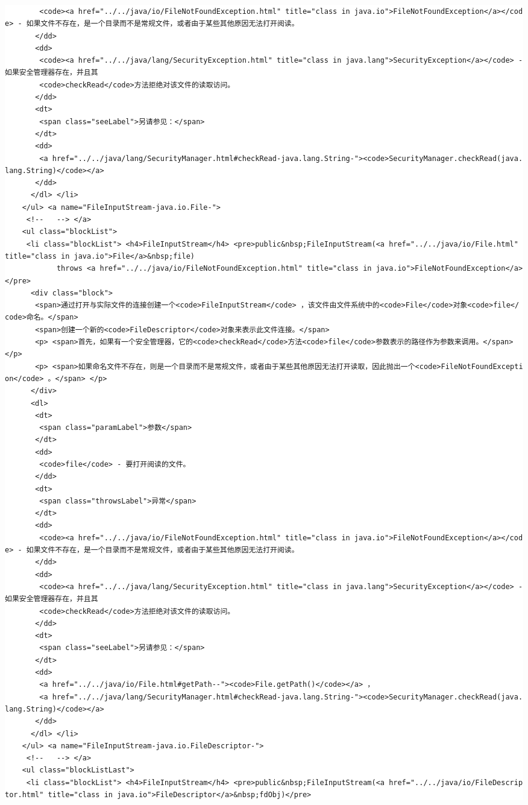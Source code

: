             <code><a href="../../java/io/FileNotFoundException.html" title="class in java.io">FileNotFoundException</a></code> - 如果文件不存在，是一个目录而不是常规文件，或者由于某些其他原因无法打开阅读。 
           </dd> 
           <dd> 
            <code><a href="../../java/lang/SecurityException.html" title="class in java.lang">SecurityException</a></code> - 如果安全管理器存在，并且其 
            <code>checkRead</code>方法拒绝对该文件的读取访问。 
           </dd> 
           <dt> 
            <span class="seeLabel">另请参见：</span> 
           </dt> 
           <dd> 
            <a href="../../java/lang/SecurityManager.html#checkRead-java.lang.String-"><code>SecurityManager.checkRead(java.lang.String)</code></a> 
           </dd> 
          </dl> </li> 
        </ul> <a name="FileInputStream-java.io.File-"> 
         <!--   --> </a> 
        <ul class="blockList"> 
         <li class="blockList"> <h4>FileInputStream</h4> <pre>public&nbsp;FileInputStream(<a href="../../java/io/File.html" title="class in java.io">File</a>&nbsp;file)
                throws <a href="../../java/io/FileNotFoundException.html" title="class in java.io">FileNotFoundException</a></pre> 
          <div class="block"> 
           <span>通过打开与实际文件的连接创建一个<code>FileInputStream</code> ，该文件由文件系统中的<code>File</code>对象<code>file</code>命名。</span> 
           <span>创建一个新的<code>FileDescriptor</code>对象来表示此文件连接。</span> 
           <p> <span>首先，如果有一个安全管理器，它的<code>checkRead</code>方法<code>file</code>参数表示的路径作为参数来调用。</span> </p> 
           <p> <span>如果命名文件不存在，则是一个目录而不是常规文件，或者由于某些其他原因无法打开读取，因此抛出一个<code>FileNotFoundException</code> 。</span> </p> 
          </div> 
          <dl> 
           <dt> 
            <span class="paramLabel">参数</span> 
           </dt> 
           <dd> 
            <code>file</code> - 要打开阅读的文件。 
           </dd> 
           <dt> 
            <span class="throwsLabel">异常</span> 
           </dt> 
           <dd> 
            <code><a href="../../java/io/FileNotFoundException.html" title="class in java.io">FileNotFoundException</a></code> - 如果文件不存在，是一个目录而不是常规文件，或者由于某些其他原因无法打开阅读。 
           </dd> 
           <dd> 
            <code><a href="../../java/lang/SecurityException.html" title="class in java.lang">SecurityException</a></code> - 如果安全管理器存在，并且其 
            <code>checkRead</code>方法拒绝对该文件的读取访问。 
           </dd> 
           <dt> 
            <span class="seeLabel">另请参见：</span> 
           </dt> 
           <dd> 
            <a href="../../java/io/File.html#getPath--"><code>File.getPath()</code></a> ， 
            <a href="../../java/lang/SecurityManager.html#checkRead-java.lang.String-"><code>SecurityManager.checkRead(java.lang.String)</code></a> 
           </dd> 
          </dl> </li> 
        </ul> <a name="FileInputStream-java.io.FileDescriptor-"> 
         <!--   --> </a> 
        <ul class="blockListLast"> 
         <li class="blockList"> <h4>FileInputStream</h4> <pre>public&nbsp;FileInputStream(<a href="../../java/io/FileDescriptor.html" title="class in java.io">FileDescriptor</a>&nbsp;fdObj)</pre> 